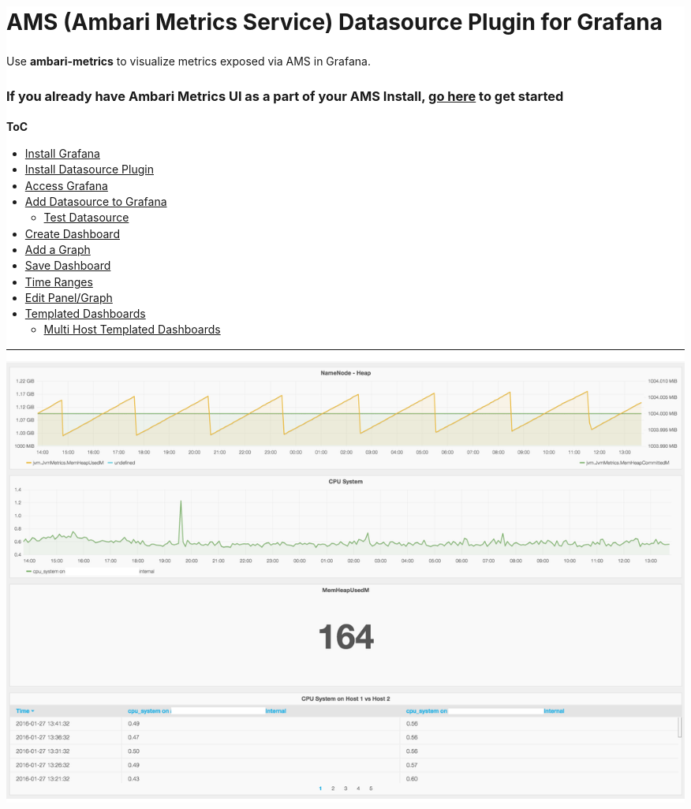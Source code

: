
# AMS (Ambari Metrics Service) Datasource Plugin for Grafana

Use **ambari-metrics** to visualize metrics exposed via AMS in Grafana. 

### If you already have Ambari Metrics UI as a part of your AMS Install, [go here](#createdash) to get started


**ToC**
 - [Install Grafana](#installg)
 - [Install Datasource Plugin](#installam)
 - [Access Grafana](#accessgraf)
 - [Add Datasource to Grafana](#addds)
  	- [Test Datasource](#testds)
 - [Create Dashboard](#createdash)
 - [Add a Graph](#addgraph)
 - [Save Dashboard](#savedash)
 - [Time Ranges](#timerange)
 - [Edit Panel/Graph](#editpanel)
 - [Templated Dashboards](#templating)
    - [Multi Host Templated Dashboards](#multi-templating)


----------
![Full Dashboard](screenshots/full-dashboard.png)
